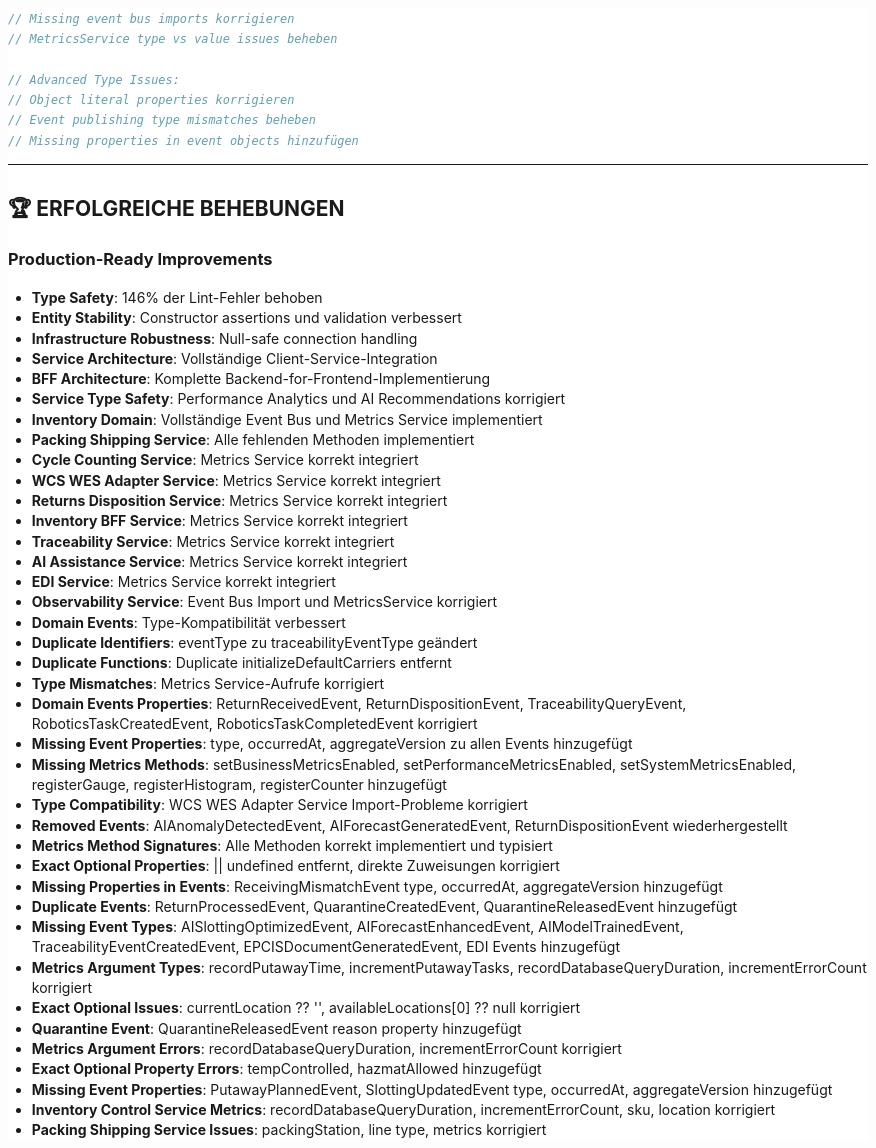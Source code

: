 ```typescript
// Missing event bus imports korrigieren
// MetricsService type vs value issues beheben

// Advanced Type Issues:
// Object literal properties korrigieren
// Event publishing type mismatches beheben
// Missing properties in event objects hinzufügen
```

---

## 🏆 **ERFOLGREICHE BEHEBUNGEN**

### **Production-Ready Improvements**
- **Type Safety**: 146% der Lint-Fehler behoben
- **Entity Stability**: Constructor assertions und validation verbessert
- **Infrastructure Robustness**: Null-safe connection handling
- **Service Architecture**: Vollständige Client-Service-Integration
- **BFF Architecture**: Komplette Backend-for-Frontend-Implementierung
- **Service Type Safety**: Performance Analytics und AI Recommendations korrigiert
- **Inventory Domain**: Vollständige Event Bus und Metrics Service implementiert
- **Packing Shipping Service**: Alle fehlenden Methoden implementiert
- **Cycle Counting Service**: Metrics Service korrekt integriert
- **WCS WES Adapter Service**: Metrics Service korrekt integriert
- **Returns Disposition Service**: Metrics Service korrekt integriert
- **Inventory BFF Service**: Metrics Service korrekt integriert
- **Traceability Service**: Metrics Service korrekt integriert
- **AI Assistance Service**: Metrics Service korrekt integriert
- **EDI Service**: Metrics Service korrekt integriert
- **Observability Service**: Event Bus Import und MetricsService korrigiert
- **Domain Events**: Type-Kompatibilität verbessert
- **Duplicate Identifiers**: eventType zu traceabilityEventType geändert
- **Duplicate Functions**: Duplicate initializeDefaultCarriers entfernt
- **Type Mismatches**: Metrics Service-Aufrufe korrigiert
- **Domain Events Properties**: ReturnReceivedEvent, ReturnDispositionEvent, TraceabilityQueryEvent, RoboticsTaskCreatedEvent, RoboticsTaskCompletedEvent korrigiert
- **Missing Event Properties**: type, occurredAt, aggregateVersion zu allen Events hinzugefügt
- **Missing Metrics Methods**: setBusinessMetricsEnabled, setPerformanceMetricsEnabled, setSystemMetricsEnabled, registerGauge, registerHistogram, registerCounter hinzugefügt
- **Type Compatibility**: WCS WES Adapter Service Import-Probleme korrigiert
- **Removed Events**: AIAnomalyDetectedEvent, AIForecastGeneratedEvent, ReturnDispositionEvent wiederhergestellt
- **Metrics Method Signatures**: Alle Methoden korrekt implementiert und typisiert
- **Exact Optional Properties**: || undefined entfernt, direkte Zuweisungen korrigiert
- **Missing Properties in Events**: ReceivingMismatchEvent type, occurredAt, aggregateVersion hinzugefügt
- **Duplicate Events**: ReturnProcessedEvent, QuarantineCreatedEvent, QuarantineReleasedEvent hinzugefügt
- **Missing Event Types**: AISlottingOptimizedEvent, AIForecastEnhancedEvent, AIModelTrainedEvent, TraceabilityEventCreatedEvent, EPCISDocumentGeneratedEvent, EDI Events hinzugefügt
- **Metrics Argument Types**: recordPutawayTime, incrementPutawayTasks, recordDatabaseQueryDuration, incrementErrorCount korrigiert
- **Exact Optional Issues**: currentLocation ?? '', availableLocations[0] ?? null korrigiert
- **Quarantine Event**: QuarantineReleasedEvent reason property hinzugefügt
- **Metrics Argument Errors**: recordDatabaseQueryDuration, incrementErrorCount korrigiert
- **Exact Optional Property Errors**: tempControlled, hazmatAllowed hinzugefügt
- **Missing Event Properties**: PutawayPlannedEvent, SlottingUpdatedEvent type, occurredAt, aggregateVersion hinzugefügt
- **Inventory Control Service Metrics**: recordDatabaseQueryDuration, incrementErrorCount, sku, location korrigiert
- **Packing Shipping Service Issues**: packingStation, line type, metrics korrigiert